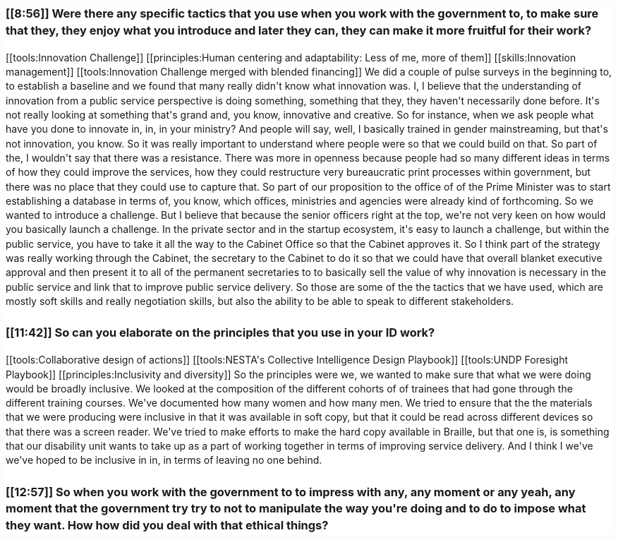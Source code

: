 ### [[8:56]] Were there any specific tactics that you use when you work with the government to, to make sure that they, they enjoy what you introduce and later they can, they can make it more fruitful for their work?

[[tools:Innovation Challenge]]
[[principles:Human centering and adaptability: Less of me, more of them]]
[[skills:Innovation management]]
[[tools:Innovation Challenge merged with blended financing]]
We did a couple of pulse surveys in the beginning to, to establish a baseline and we found that many really didn't know what innovation was\. I, I believe that the understanding of innovation from a public service perspective is doing something, something that they, they haven't necessarily done before\. It's not really looking at something that's grand and, you know, innovative and creative\. So for instance, when we ask people what have you done to innovate in, in, in your ministry? And people will say, well, I basically trained in gender mainstreaming, but that's not innovation, you know\. So it was really important to understand where people were so that we could build on that\. So part of the, I wouldn't say that there was a resistance\. There was more in openness because people had so many different ideas in terms of how they could improve the services, how they could restructure very bureaucratic print processes within government, but there was no place that they could use to capture that\. So part of our proposition to the office of of the Prime Minister was to start establishing a database in terms of, you know, which offices, ministries and agencies were already kind of forthcoming\. So we wanted to introduce a challenge\. But I believe that because the senior officers right at the top, we're not very keen on how would you basically launch a challenge\. In the private sector and in the startup ecosystem, it's easy to launch a challenge, but within the public service, you have to take it all the way to the Cabinet Office so that the Cabinet approves it\. So I think part of the strategy was really working through the Cabinet, the secretary to the Cabinet to do it so that we could have that overall blanket executive approval and then present it to all of the permanent secretaries to to basically sell the value of why innovation is necessary in the public service and link that to improve public service delivery\. So those are some of the the tactics that we have used, which are mostly soft skills and really negotiation skills, but also the ability to be able to speak to different stakeholders\.

### [[11:42]] So can you elaborate on the principles that you use in your ID work?

[[tools:Collaborative design of actions]]
[[tools:NESTA's Collective Intelligence Design Playbook]]
[[tools:UNDP Foresight Playbook]]
[[principles:Inclusivity and diversity]]
So the principles were we, we wanted to make sure that what we were doing would be broadly inclusive\. We looked at the composition of the different cohorts of of trainees that had gone through the different training courses\. We've documented how many women and how many men\. We tried to ensure that the the materials that we were producing were inclusive in that it was available in soft copy, but that it could be read across different devices so that there was a screen reader\. We've tried to make efforts to make the hard copy available in Braille, but that one is, is something that our disability unit wants to take up as a part of working together in terms of improving service delivery\. And I think I we've we've hoped to be inclusive in in, in terms of leaving no one behind\.

### [[12:57]] So when you work with the government to to impress with any, any moment or any yeah, any moment that the government try try to not to manipulate the way you're doing and to do to impose what they want\. How how did you deal with that ethical things?

